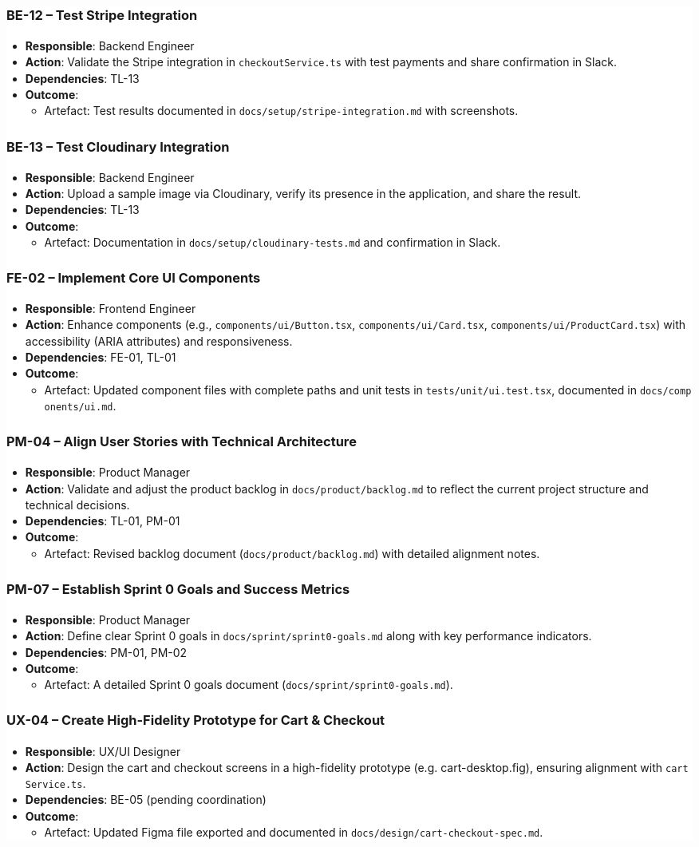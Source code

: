 ### BE-12 – Test Stripe Integration
- **Responsible**: Backend Engineer
- **Action**: Validate the Stripe integration in `checkoutService.ts` with test payments and share confirmation in Slack.
- **Dependencies**: TL-13
- **Outcome**:
  - Artefact: Test results documented in `docs/setup/stripe-integration.md` with screenshots.

### BE-13 – Test Cloudinary Integration
- **Responsible**: Backend Engineer
- **Action**: Upload a sample image via Cloudinary, verify its presence in the application, and share the result.
- **Dependencies**: TL-13
- **Outcome**:
  - Artefact: Documentation in `docs/setup/cloudinary-tests.md` and confirmation in Slack.

### FE-02 – Implement Core UI Components
- **Responsible**: Frontend Engineer
- **Action**: Enhance components (e.g., `components/ui/Button.tsx`, `components/ui/Card.tsx`, `components/ui/ProductCard.tsx`) with accessibility (ARIA attributes) and responsiveness.
- **Dependencies**: FE-01, TL-01
- **Outcome**:
  - Artefact: Updated component files with complete paths and unit tests in `tests/unit/ui.test.tsx`, documented in `docs/components/ui.md`.

### PM-04 – Align User Stories with Technical Architecture
- **Responsible**: Product Manager
- **Action**: Validate and adjust the product backlog in `docs/product/backlog.md` to reflect the current project structure and technical decisions.
- **Dependencies**: TL-01, PM-01
- **Outcome**:
  - Artefact: Revised backlog document (`docs/product/backlog.md`) with detailed alignment notes.

### PM-07 – Establish Sprint 0 Goals and Success Metrics
- **Responsible**: Product Manager
- **Action**: Define clear Sprint 0 goals in `docs/sprint/sprint0-goals.md` along with key performance indicators.
- **Dependencies**: PM-01, PM-02
- **Outcome**:
  - Artefact: A detailed Sprint 0 goals document (`docs/sprint/sprint0-goals.md`).

### UX-04 – Create High-Fidelity Prototype for Cart & Checkout
- **Responsible**: UX/UI Designer
- **Action**: Design the cart and checkout screens in a high-fidelity prototype (e.g. cart-desktop.fig), ensuring alignment with `cartService.ts`.
- **Dependencies**: BE-05 (pending coordination)
- **Outcome**:
  - Artefact: Updated Figma file exported and documented in `docs/design/cart-checkout-spec.md`.

